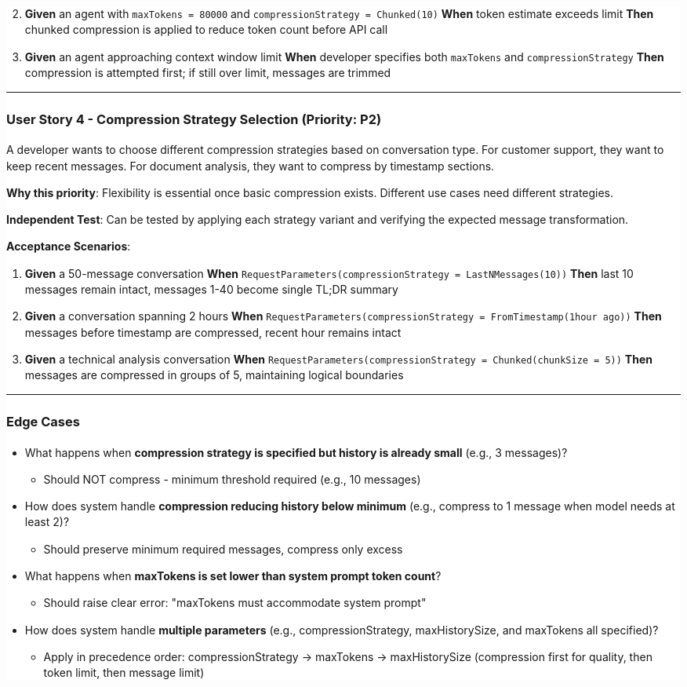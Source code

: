 2. **Given** an agent with `maxTokens = 80000` and `compressionStrategy = Chunked(10)`
   **When** token estimate exceeds limit
   **Then** chunked compression is applied to reduce token count before API call

3. **Given** an agent approaching context window limit
   **When** developer specifies both `maxTokens` and `compressionStrategy`
   **Then** compression is attempted first; if still over limit, messages are trimmed

---

### User Story 4 - Compression Strategy Selection (Priority: P2)

A developer wants to choose different compression strategies based on conversation type. For customer support, they want to keep recent messages. For document analysis, they want to compress by timestamp sections.

**Why this priority**: Flexibility is essential once basic compression exists. Different use cases need different strategies.

**Independent Test**: Can be tested by applying each strategy variant and verifying the expected message transformation.

**Acceptance Scenarios**:

1. **Given** a 50-message conversation
   **When** `RequestParameters(compressionStrategy = LastNMessages(10))`
   **Then** last 10 messages remain intact, messages 1-40 become single TL;DR summary

2. **Given** a conversation spanning 2 hours
   **When** `RequestParameters(compressionStrategy = FromTimestamp(1hour ago))`
   **Then** messages before timestamp are compressed, recent hour remains intact

3. **Given** a technical analysis conversation
   **When** `RequestParameters(compressionStrategy = Chunked(chunkSize = 5))`
   **Then** messages are compressed in groups of 5, maintaining logical boundaries

---

### Edge Cases

- What happens when **compression strategy is specified but history is already small** (e.g., 3 messages)?
  - Should NOT compress - minimum threshold required (e.g., 10 messages)

- How does system handle **compression reducing history below minimum** (e.g., compress to 1 message when model needs at least 2)?
  - Should preserve minimum required messages, compress only excess

- What happens when **maxTokens is set lower than system prompt token count**?
  - Should raise clear error: "maxTokens must accommodate system prompt"

- How does system handle **multiple parameters** (e.g., compressionStrategy, maxHistorySize, and maxTokens all specified)?
  - Apply in precedence order: compressionStrategy → maxTokens → maxHistorySize (compression first for quality, then token limit, then message limit)
